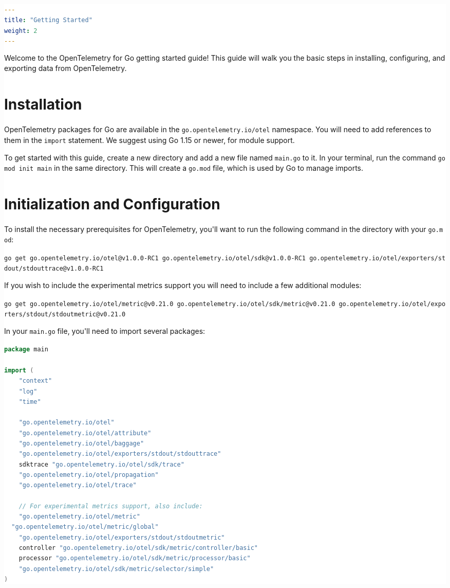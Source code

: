 ```yaml
---
title: "Getting Started"
weight: 2
---
```


Welcome to the OpenTelemetry for Go getting started guide! This guide will walk you the basic steps in installing, configuring, and exporting data from OpenTelemetry.

# Installation

OpenTelemetry packages for Go are available in the `go.opentelemetry.io/otel` namespace. You will need to add references to them in the `import` statement. We suggest using Go 1.15 or newer, for module support.

To get started with this guide, create a new directory and add a new file named `main.go` to it. In your terminal, run the command `go mod init main` in the same directory. This will create a `go.mod` file, which is used by Go to manage imports.

# Initialization and Configuration

To install the necessary prerequisites for OpenTelemetry, you'll want to run the following command in the directory with your `go.mod`:

`go get go.opentelemetry.io/otel@v1.0.0-RC1 go.opentelemetry.io/otel/sdk@v1.0.0-RC1 go.opentelemetry.io/otel/exporters/stdout/stdouttrace@v1.0.0-RC1`

If you wish to include the experimental metrics support you will need to include a few additional modules:

`go get go.opentelemetry.io/otel/metric@v0.21.0 go.opentelemetry.io/otel/sdk/metric@v0.21.0 go.opentelemetry.io/otel/exporters/stdout/stdoutmetric@v0.21.0`

In your `main.go` file, you'll need to import several packages:

```go
package main

import (
	"context"
	"log"
	"time"

	"go.opentelemetry.io/otel"
	"go.opentelemetry.io/otel/attribute"
	"go.opentelemetry.io/otel/baggage"
	"go.opentelemetry.io/otel/exporters/stdout/stdouttrace"
	sdktrace "go.opentelemetry.io/otel/sdk/trace"
	"go.opentelemetry.io/otel/propagation"
	"go.opentelemetry.io/otel/trace"

	// For experimental metrics support, also include:
	"go.opentelemetry.io/otel/metric"
  "go.opentelemetry.io/otel/metric/global"
	"go.opentelemetry.io/otel/exporters/stdout/stdoutmetric"
	controller "go.opentelemetry.io/otel/sdk/metric/controller/basic"
	processor "go.opentelemetry.io/otel/sdk/metric/processor/basic"
	"go.opentelemetry.io/otel/sdk/metric/selector/simple"
)
```
